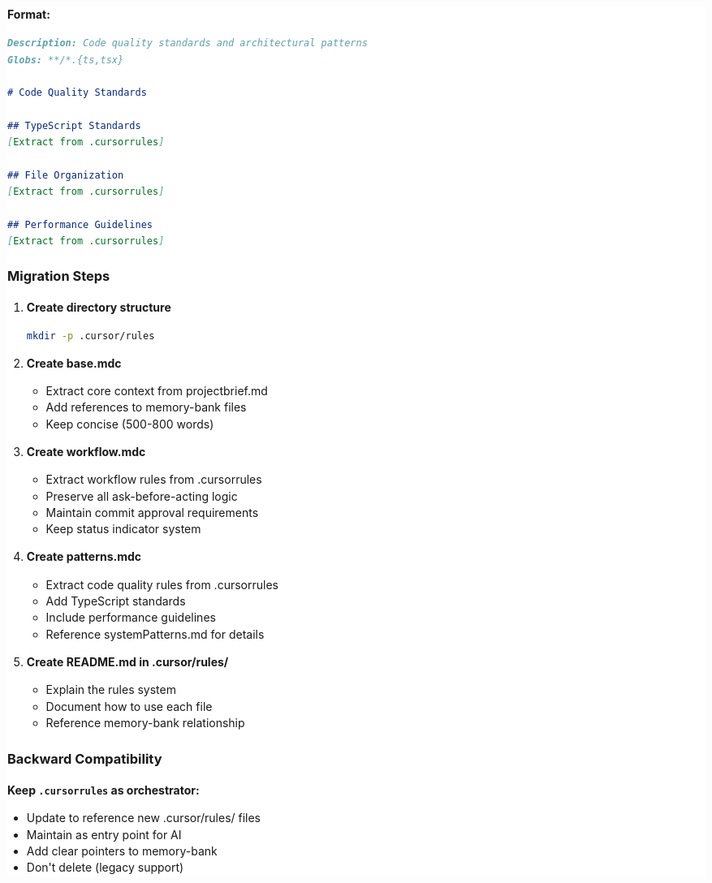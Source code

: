 **Format:**
```markdown
Description: Code quality standards and architectural patterns
Globs: **/*.{ts,tsx}

# Code Quality Standards

## TypeScript Standards
[Extract from .cursorrules]

## File Organization
[Extract from .cursorrules]

## Performance Guidelines
[Extract from .cursorrules]
```

### Migration Steps

1. **Create directory structure**
   ```bash
   mkdir -p .cursor/rules
   ```

2. **Create base.mdc**
   - Extract core context from projectbrief.md
   - Add references to memory-bank files
   - Keep concise (500-800 words)

3. **Create workflow.mdc**
   - Extract workflow rules from .cursorrules
   - Preserve all ask-before-acting logic
   - Maintain commit approval requirements
   - Keep status indicator system

4. **Create patterns.mdc**
   - Extract code quality rules from .cursorrules
   - Add TypeScript standards
   - Include performance guidelines
   - Reference systemPatterns.md for details

5. **Create README.md in .cursor/rules/**
   - Explain the rules system
   - Document how to use each file
   - Reference memory-bank relationship

### Backward Compatibility

**Keep `.cursorrules` as orchestrator:**
- Update to reference new .cursor/rules/ files
- Maintain as entry point for AI
- Add clear pointers to memory-bank
- Don't delete (legacy support)
